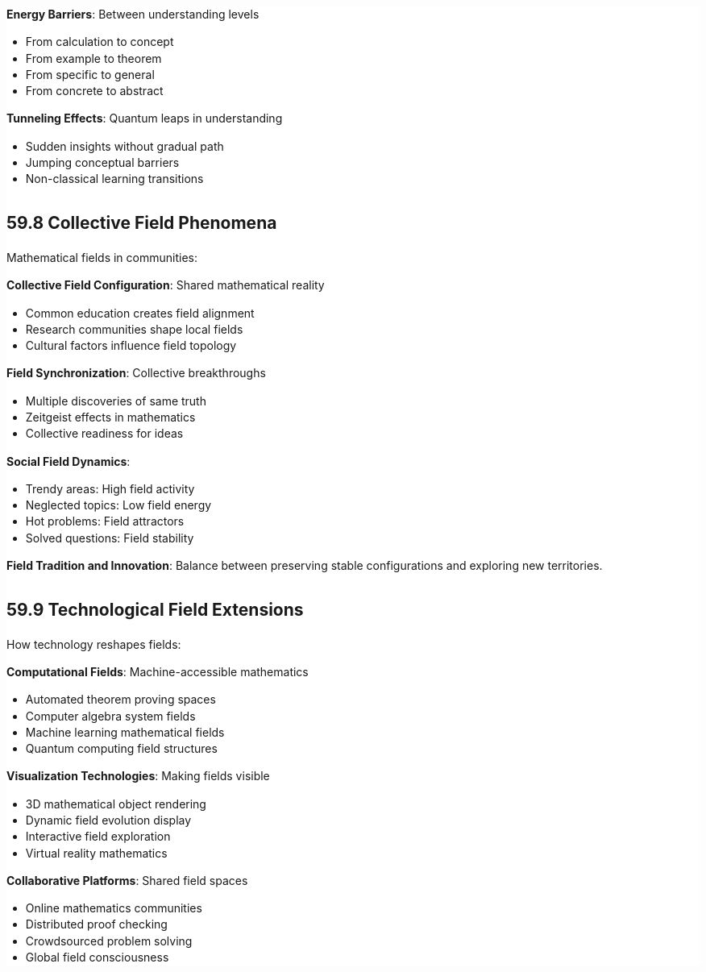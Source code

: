 **Energy Barriers**: Between understanding levels
- From calculation to concept
- From example to theorem
- From specific to general
- From concrete to abstract

**Tunneling Effects**: Quantum leaps in understanding
- Sudden insights without gradual path
- Jumping conceptual barriers
- Non-classical learning transitions

## 59.8 Collective Field Phenomena

Mathematical fields in communities:

**Collective Field Configuration**: Shared mathematical reality
- Common education creates field alignment
- Research communities shape local fields
- Cultural factors influence field topology

**Field Synchronization**: Collective breakthroughs
- Multiple discoveries of same truth
- Zeitgeist effects in mathematics
- Collective readiness for ideas

**Social Field Dynamics**:
- Trendy areas: High field activity
- Neglected topics: Low field energy
- Hot problems: Field attractors
- Solved questions: Field stability

**Field Tradition and Innovation**: Balance between preserving stable configurations and exploring new territories.

## 59.9 Technological Field Extensions

How technology reshapes fields:

**Computational Fields**: Machine-accessible mathematics
- Automated theorem proving spaces
- Computer algebra system fields
- Machine learning mathematical fields
- Quantum computing field structures

**Visualization Technologies**: Making fields visible
- 3D mathematical object rendering
- Dynamic field evolution display
- Interactive field exploration
- Virtual reality mathematics

**Collaborative Platforms**: Shared field spaces
- Online mathematics communities
- Distributed proof checking
- Crowdsourced problem solving
- Global field consciousness
